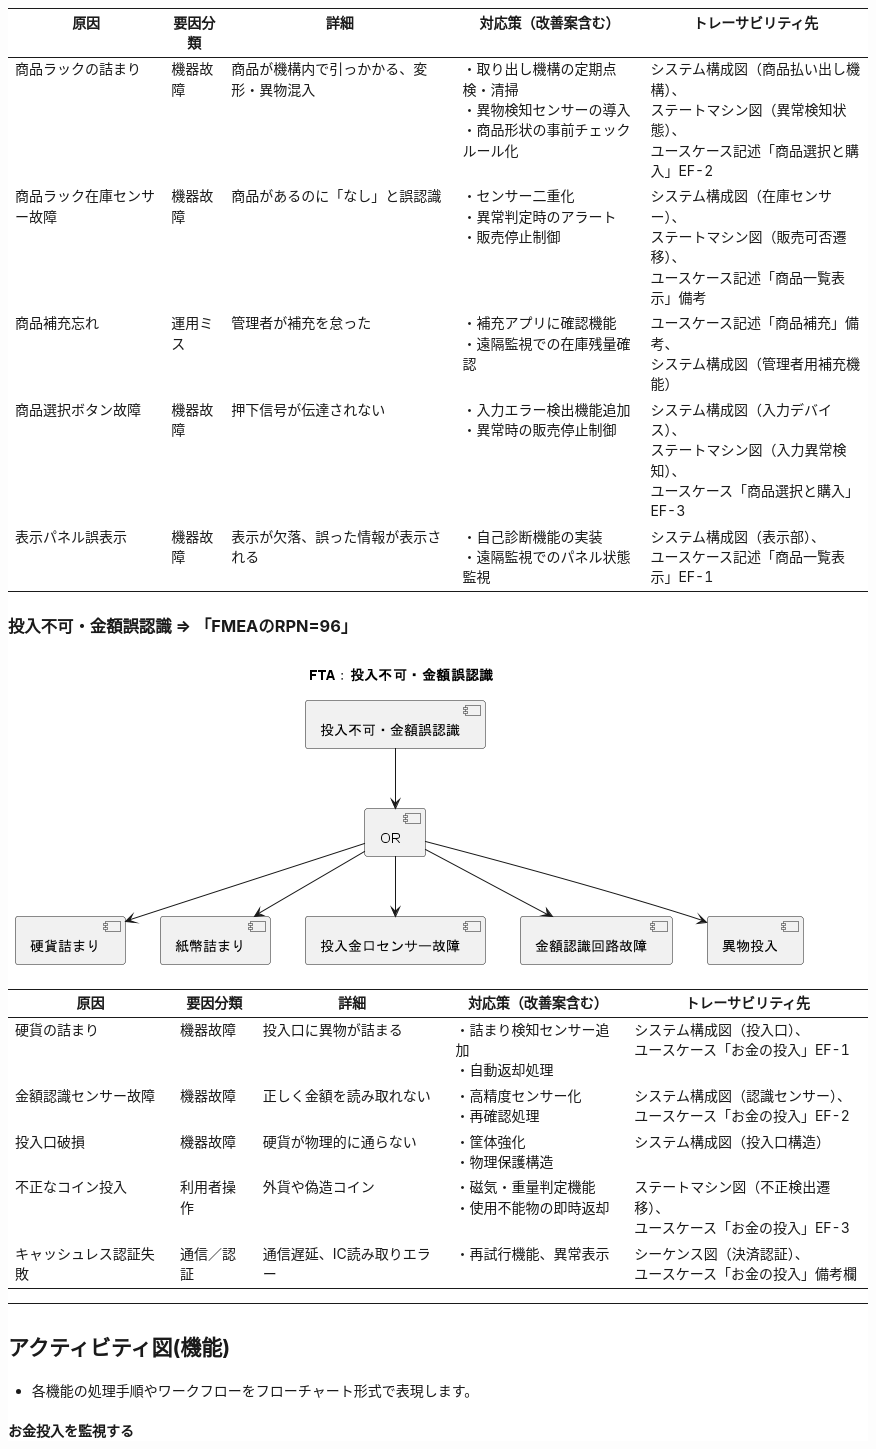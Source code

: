 
| 原因            | 要因分類 | 詳細                   | 対応策（改善案含む）                                          | トレーサビリティ先                                                        |
| ------------- | ---- | -------------------- | --------------------------------------------------- | ---------------------------------------------------------------- |
| 商品ラックの詰まり     | 機器故障 | 商品が機構内で引っかかる、変形・異物混入 | ・取り出し機構の定期点検・清掃<br>・異物検知センサーの導入<br>・商品形状の事前チェックルール化 | システム構成図（商品払い出し機構）、<br>ステートマシン図（異常検知状態）、<br>ユースケース記述「商品選択と購入」EF-2 |
| 商品ラック在庫センサー故障 | 機器故障 | 商品があるのに「なし」と誤認識      | ・センサー二重化<br>・異常判定時のアラート<br>・販売停止制御                  | システム構成図（在庫センサー）、<br>ステートマシン図（販売可否遷移）、<br>ユースケース記述「商品一覧表示」備考      |
| 商品補充忘れ        | 運用ミス | 管理者が補充を怠った           | ・補充アプリに確認機能<br>・遠隔監視での在庫残量確認                        | ユースケース記述「商品補充」備考、<br>システム構成図（管理者用補充機能）                           |
| 商品選択ボタン故障     | 機器故障 | 押下信号が伝達されない          | ・入力エラー検出機能追加<br>・異常時の販売停止制御                         | システム構成図（入力デバイス）、<br>ステートマシン図（入力異常検知）、<br>ユースケース「商品選択と購入」EF-3     |
| 表示パネル誤表示      | 機器故障 | 表示が欠落、誤った情報が表示される    | ・自己診断機能の実装<br>・遠隔監視でのパネル状態監視                        | システム構成図（表示部）、<br>ユースケース記述「商品一覧表示」EF-1                            |

### 投入不可・金額誤認識 ⇒ 「FMEAのRPN=96」

![リスク評価](./リスク評価/FTA_投入不可_金額誤認識.png)

| 原因          | 要因分類  | 詳細             | 対応策（改善案含む）                | トレーサビリティ先                              |
| ----------- | ----- | -------------- | ------------------------- | -------------------------------------- |
| 硬貨の詰まり      | 機器故障  | 投入口に異物が詰まる     | ・詰まり検知センサー追加<br>・自動返却処理   | システム構成図（投入口）、<br>ユースケース「お金の投入」EF-1     |
| 金額認識センサー故障  | 機器故障  | 正しく金額を読み取れない   | ・高精度センサー化<br>・再確認処理       | システム構成図（認識センサー）、<br>ユースケース「お金の投入」EF-2  |
| 投入口破損       | 機器故障  | 硬貨が物理的に通らない    | ・筐体強化<br>・物理保護構造          | システム構成図（投入口構造）                         |
| 不正なコイン投入    | 利用者操作 | 外貨や偽造コイン       | ・磁気・重量判定機能<br>・使用不能物の即時返却 | ステートマシン図（不正検出遷移）、<br>ユースケース「お金の投入」EF-3 |
| キャッシュレス認証失敗 | 通信／認証 | 通信遅延、IC読み取りエラー | ・再試行機能、異常表示               | シーケンス図（決済認証）、<br>ユースケース「お金の投入」備考欄      |

---
## アクティビティ図(機能)
  - 各機能の処理手順やワークフローをフローチャート形式で表現します。

#### お金投入を監視する
